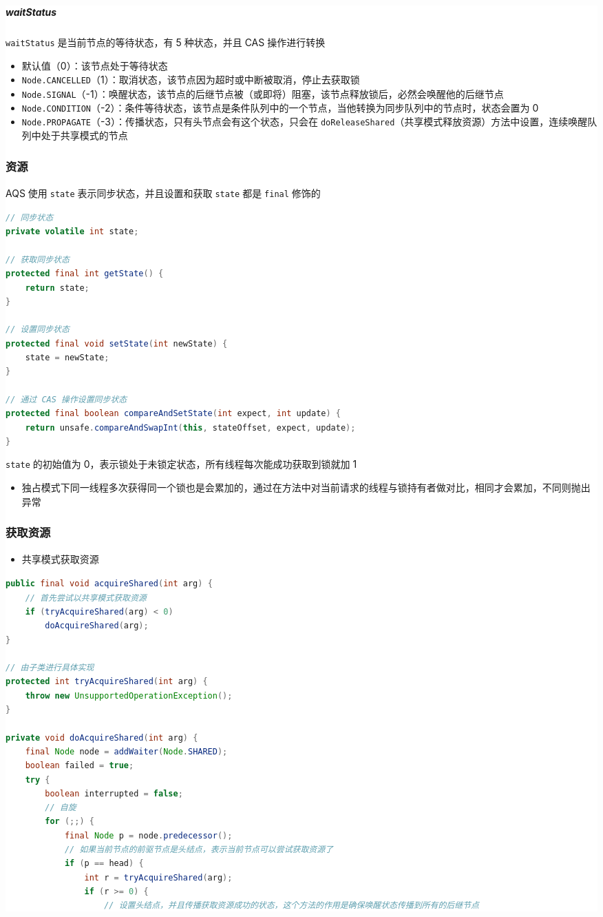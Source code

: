 ##### waitStatus

`waitStatus` 是当前节点的等待状态，有 5 种状态，并且 CAS 操作进行转换

- 默认值（0）：该节点处于等待状态
- `Node.CANCELLED`（1）：取消状态，该节点因为超时或中断被取消，停止去获取锁
- `Node.SIGNAL`（-1）：唤醒状态，该节点的后继节点被（或即将）阻塞，该节点释放锁后，必然会唤醒他的后继节点
- `Node.CONDITION`（-2）：条件等待状态，该节点是条件队列中的一个节点，当他转换为同步队列中的节点时，状态会置为 0
- `Node.PROPAGATE`（-3）：传播状态，只有头节点会有这个状态，只会在 `doReleaseShared`（共享模式释放资源）方法中设置，连续唤醒队列中处于共享模式的节点

### 资源

AQS 使用 `state` 表示同步状态，并且设置和获取 `state` 都是 `final` 修饰的

```java
// 同步状态
private volatile int state;

// 获取同步状态
protected final int getState() {
    return state;
}

// 设置同步状态
protected final void setState(int newState) {
    state = newState;
}

// 通过 CAS 操作设置同步状态
protected final boolean compareAndSetState(int expect, int update) {
    return unsafe.compareAndSwapInt(this, stateOffset, expect, update);
}
```

`state` 的初始值为 0，表示锁处于未锁定状态，所有线程每次能成功获取到锁就加 1

- 独占模式下同一线程多次获得同一个锁也是会累加的，通过在方法中对当前请求的线程与锁持有者做对比，相同才会累加，不同则抛出异常

### 获取资源

- 共享模式获取资源

```java
public final void acquireShared(int arg) {
    // 首先尝试以共享模式获取资源
    if (tryAcquireShared(arg) < 0)
        doAcquireShared(arg);
}

// 由子类进行具体实现
protected int tryAcquireShared(int arg) {
    throw new UnsupportedOperationException();
}

private void doAcquireShared(int arg) {
    final Node node = addWaiter(Node.SHARED);
    boolean failed = true;
    try {
        boolean interrupted = false;
        // 自旋
        for (;;) {
            final Node p = node.predecessor();
            // 如果当前节点的前驱节点是头结点，表示当前节点可以尝试获取资源了
            if (p == head) {
                int r = tryAcquireShared(arg);
                if (r >= 0) {
                    // 设置头结点，并且传播获取资源成功的状态，这个方法的作用是确保唤醒状态传播到所有的后继节点
```